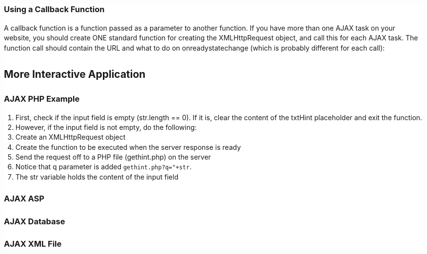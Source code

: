 
### Using a Callback Function
A callback function is a function passed as a parameter to another function.
If you have more than one AJAX task on your website, you should create ONE standard function for creating the XMLHttpRequest object, and call this for each AJAX task.
The function call should contain the URL and what to do on onreadystatechange (which is probably different for each call):


## More Interactive Application
### AJAX PHP Example
1. First, check if the input field is empty (str.length == 0). If it is, clear the content of the txtHint placeholder and exit the function.
1. However, if the input field is not empty, do the following:
1. Create an XMLHttpRequest object
1. Create the function to be executed when the server response is ready
1. Send the request off to a PHP file (gethint.php) on the server
1. Notice that q parameter is added `gethint.php?q="+str`.
1. The str variable holds the content of the input field


### AJAX ASP

### AJAX Database

### AJAX XML File